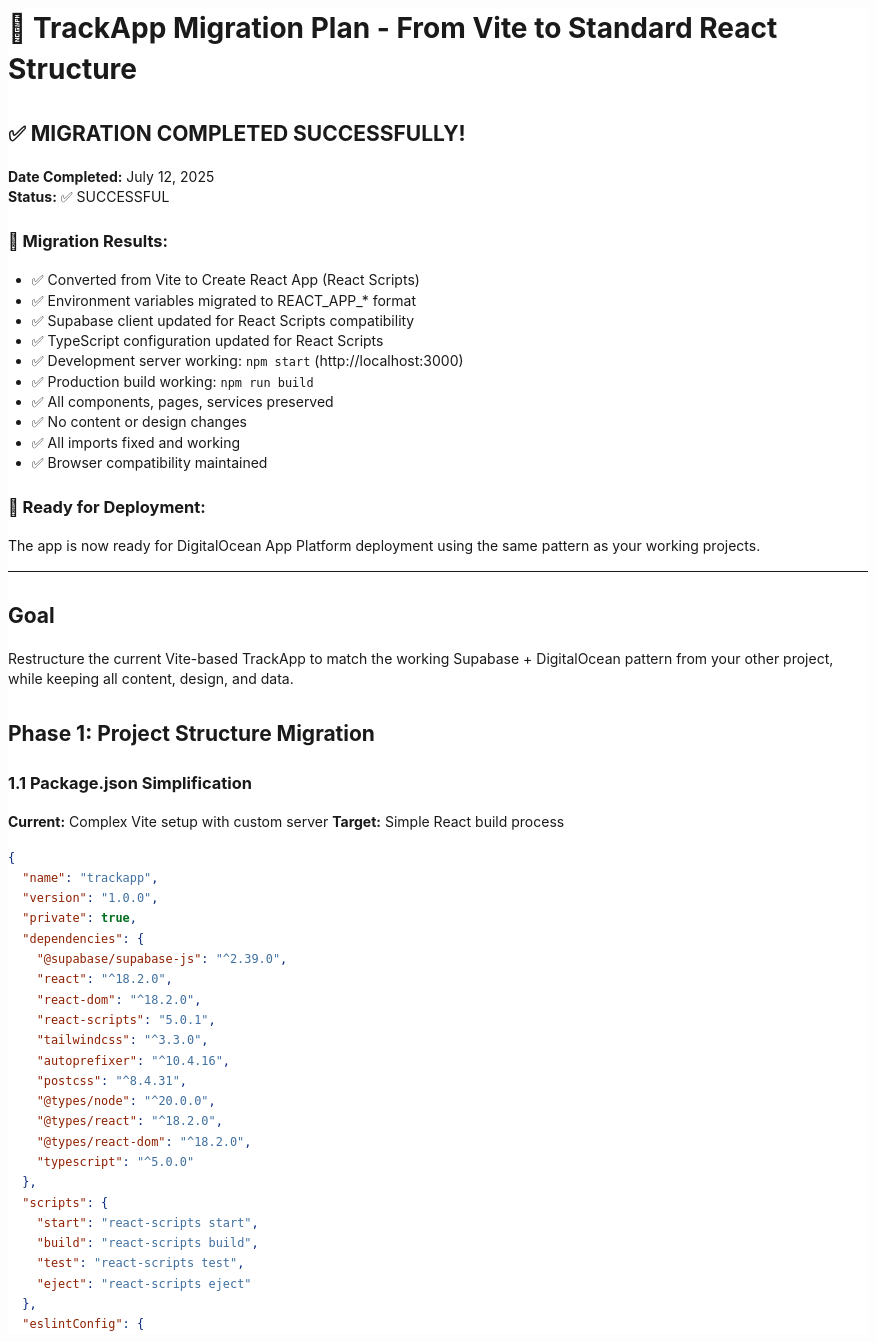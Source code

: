 # 🔄 TrackApp Migration Plan - From Vite to Standard React Structure

## ✅ MIGRATION COMPLETED SUCCESSFULLY!

**Date Completed:** July 12, 2025  
**Status:** ✅ SUCCESSFUL

### 🎯 Migration Results:
- ✅ Converted from Vite to Create React App (React Scripts)
- ✅ Environment variables migrated to REACT_APP_* format  
- ✅ Supabase client updated for React Scripts compatibility
- ✅ TypeScript configuration updated for React Scripts
- ✅ Development server working: `npm start` (http://localhost:3000)
- ✅ Production build working: `npm run build`
- ✅ All components, pages, services preserved
- ✅ No content or design changes
- ✅ All imports fixed and working
- ✅ Browser compatibility maintained

### 🚀 Ready for Deployment:
The app is now ready for DigitalOcean App Platform deployment using the same pattern as your working projects.

---

## Goal
Restructure the current Vite-based TrackApp to match the working Supabase + DigitalOcean pattern from your other project, while keeping all content, design, and data.

## Phase 1: Project Structure Migration

### 1.1 Package.json Simplification
**Current:** Complex Vite setup with custom server
**Target:** Simple React build process

```json
{
  "name": "trackapp",
  "version": "1.0.0",
  "private": true,
  "dependencies": {
    "@supabase/supabase-js": "^2.39.0",
    "react": "^18.2.0",
    "react-dom": "^18.2.0",
    "react-scripts": "5.0.1",
    "tailwindcss": "^3.3.0",
    "autoprefixer": "^10.4.16",
    "postcss": "^8.4.31",
    "@types/node": "^20.0.0",
    "@types/react": "^18.2.0",
    "@types/react-dom": "^18.2.0",
    "typescript": "^5.0.0"
  },
  "scripts": {
    "start": "react-scripts start",
    "build": "react-scripts build",
    "test": "react-scripts test",
    "eject": "react-scripts eject"
  },
  "eslintConfig": {
```